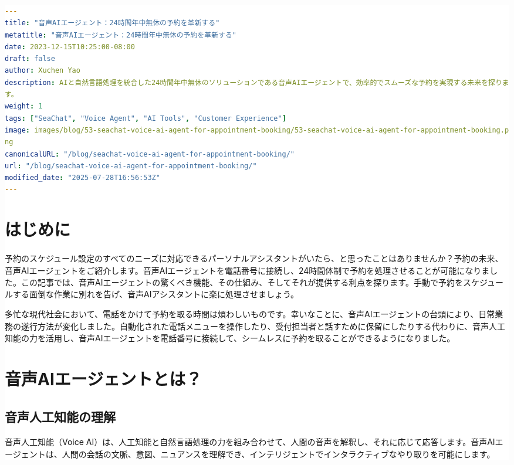 ```yaml
---
title: "音声AIエージェント：24時間年中無休の予約を革新する"
metatitle: "音声AIエージェント：24時間年中無休の予約を革新する"
date: 2023-12-15T10:25:00-08:00
draft: false
author: Xuchen Yao
description: AIと自然言語処理を統合した24時間年中無休のソリューションである音声AIエージェントで、効率的でスムーズな予約を実現する未来を探ります。
weight: 1
tags: ["SeaChat", "Voice Agent", "AI Tools", "Customer Experience"]
image: images/blog/53-seachat-voice-ai-agent-for-appointment-booking/53-seachat-voice-ai-agent-for-appointment-booking.png
canonicalURL: "/blog/seachat-voice-ai-agent-for-appointment-booking/"
url: "/blog/seachat-voice-ai-agent-for-appointment-booking/"
modified_date: "2025-07-28T16:56:53Z"
---
```


# はじめに
予約のスケジュール設定のすべてのニーズに対応できるパーソナルアシスタントがいたら、と思ったことはありませんか？予約の未来、音声AIエージェントをご紹介します。音声AIエージェントを電話番号に接続し、24時間体制で予約を処理させることが可能になりました。この記事では、音声AIエージェントの驚くべき機能、その仕組み、そしてそれが提供する利点を探ります。手動で予約をスケジュールする面倒な作業に別れを告げ、音声AIアシスタントに楽に処理させましょう。

多忙な現代社会において、電話をかけて予約を取る時間は煩わしいものです。幸いなことに、音声AIエージェントの台頭により、日常業務の遂行方法が変化しました。自動化された電話メニューを操作したり、受付担当者と話すために保留にしたりする代わりに、音声人工知能の力を活用し、音声AIエージェントを電話番号に接続して、シームレスに予約を取ることができるようになりました。

# 音声AIエージェントとは？
## 音声人工知能の理解
音声人工知能（Voice AI）は、人工知能と自然言語処理の力を組み合わせて、人間の音声を解釈し、それに応じて応答します。音声AIエージェントは、人間の会話の文脈、意図、ニュアンスを理解でき、インテリジェントでインタラクティブなやり取りを可能にします。

<center>